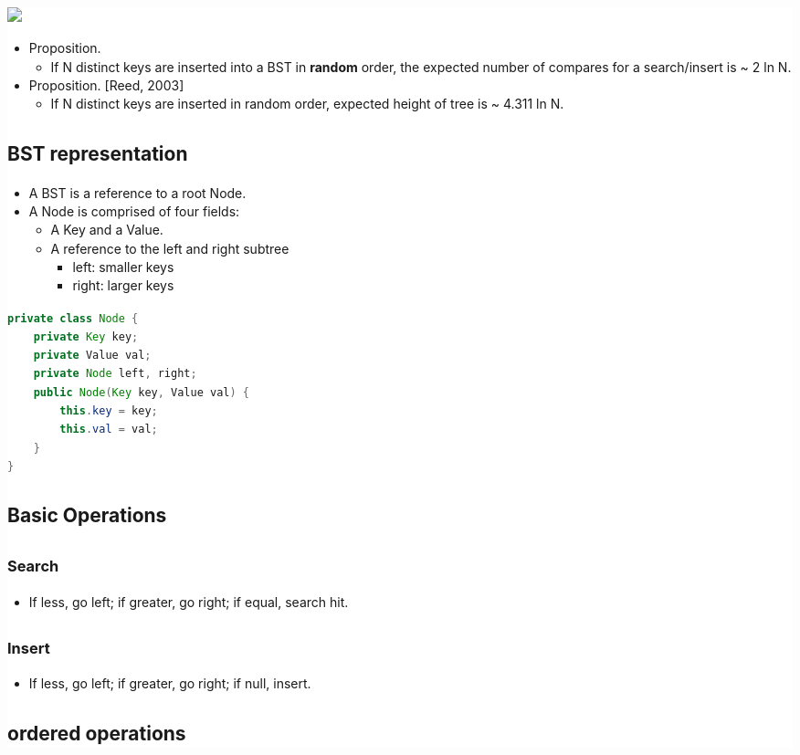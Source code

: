 ![](../imgs/algorI_bst_tree.png)

- Proposition. 
    - If N distinct keys are inserted into a BST in **random** order, the expected number of compares for a search/insert is ~ 2 ln N.
- Proposition. [Reed, 2003] 
    - If N distinct keys are inserted in random order, expected height of tree is ~ 4.311 ln N.


<h2 id="9f36e1029ab96d02a2626c3f8a4d4f73"></h2>

## BST representation

- A BST is a reference to a root Node.
- A Node is comprised of four fields:
    - A Key and a Value.
    - A reference to the left  and right subtree
        - left: smaller keys
        - right: larger keys

```java
private class Node {
    private Key key;
    private Value val;
    private Node left, right;
    public Node(Key key, Value val) {
        this.key = key;
        this.val = val;
    }    
}
```


<h2 id="b5794bba6843c21acafdd6a4bfd776be"></h2>

## Basic Operations

<h2 id="13348442cc6a27032d2b4aa28b75a5d3"></h2>

### Search

- If less, go left; if greater, go right; if equal, search hit.

<h2 id="a458be0f08b7e4ff3c0f633c100176c0"></h2>

### Insert
    
- If less, go left; if greater, go right; if null, insert.
     
<h2 id="e0c655699c66cbcbde00b1bf5fba638b"></h2>

## ordered operations

<h2 id="88b34cb7ae3f567e9a2b721ca192bda4"></h2>
